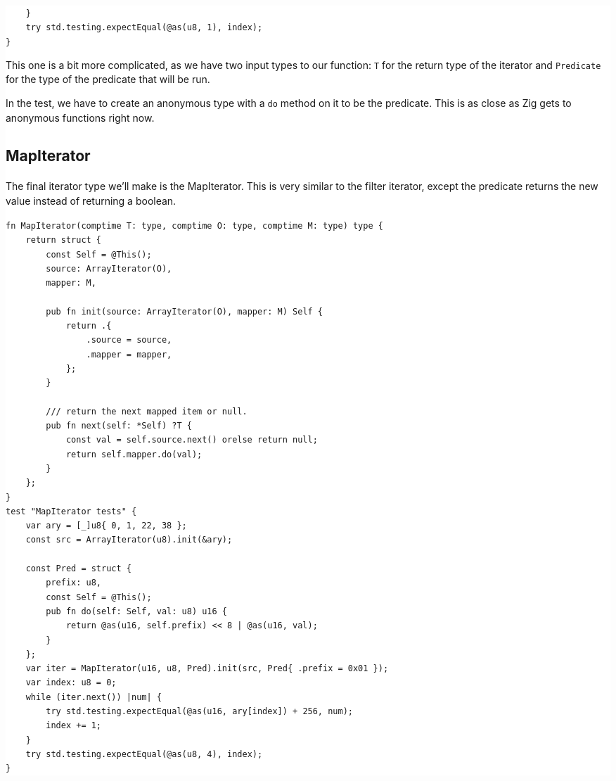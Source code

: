 ```zig
    }
    try std.testing.expectEqual(@as(u8, 1), index);
}
```

This one is a bit more complicated, as we have two input types to our function: `T` for the return type of the iterator and `Predicate` for the type of the predicate that will be run.

In the test, we have to create an anonymous type with a `do` method on it to be the predicate. This is as close as Zig gets to anonymous functions right now.

## MapIterator

The final iterator type we’ll make is the MapIterator. This is very similar to the filter iterator, except the predicate returns the new value instead of returning a boolean.

```zig
fn MapIterator(comptime T: type, comptime O: type, comptime M: type) type {
    return struct {
        const Self = @This();
        source: ArrayIterator(O),
        mapper: M,

        pub fn init(source: ArrayIterator(O), mapper: M) Self {
            return .{
                .source = source,
                .mapper = mapper,
            };
        }

        /// return the next mapped item or null.
        pub fn next(self: *Self) ?T {
            const val = self.source.next() orelse return null;
            return self.mapper.do(val);
        }
    };
}
test "MapIterator tests" {
    var ary = [_]u8{ 0, 1, 22, 38 };
    const src = ArrayIterator(u8).init(&ary);

    const Pred = struct {
        prefix: u8,
        const Self = @This();
        pub fn do(self: Self, val: u8) u16 {
            return @as(u16, self.prefix) << 8 | @as(u16, val);
        }
    };
    var iter = MapIterator(u16, u8, Pred).init(src, Pred{ .prefix = 0x01 });
    var index: u8 = 0;
    while (iter.next()) |num| {
        try std.testing.expectEqual(@as(u16, ary[index]) + 256, num);
        index += 1;
    }
    try std.testing.expectEqual(@as(u8, 4), index);
}
```


[^1]: There aren’t really that many changes, but I felt discussing these was more of a distraction than the text needed: the intermediate iterator changes from `const` to `var`, and we call `iter()` when passing one iterator to another.